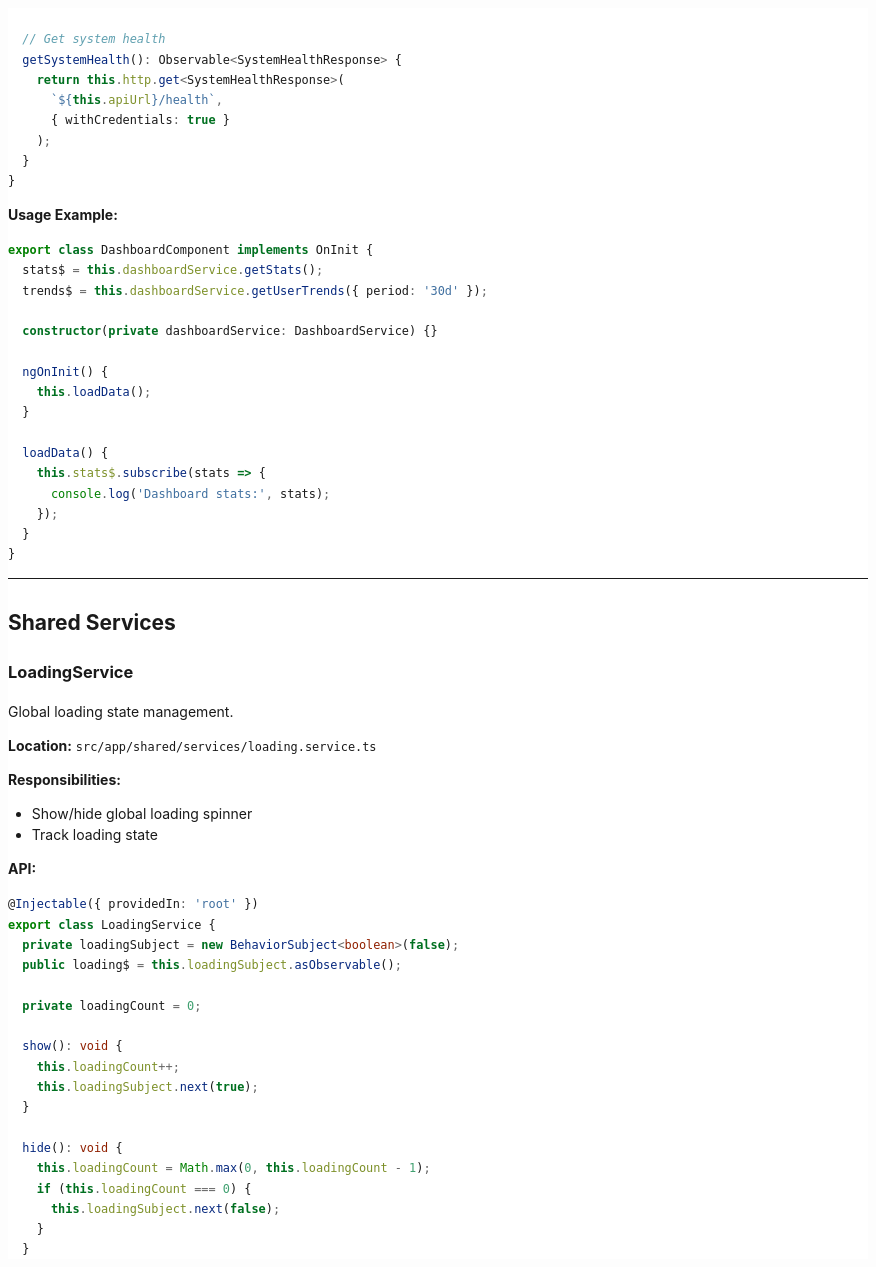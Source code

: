 ```typescript

  // Get system health
  getSystemHealth(): Observable<SystemHealthResponse> {
    return this.http.get<SystemHealthResponse>(
      `${this.apiUrl}/health`,
      { withCredentials: true }
    );
  }
}
```

**Usage Example:**
```typescript
export class DashboardComponent implements OnInit {
  stats$ = this.dashboardService.getStats();
  trends$ = this.dashboardService.getUserTrends({ period: '30d' });

  constructor(private dashboardService: DashboardService) {}

  ngOnInit() {
    this.loadData();
  }

  loadData() {
    this.stats$.subscribe(stats => {
      console.log('Dashboard stats:', stats);
    });
  }
}
```

---

## Shared Services

### LoadingService

Global loading state management.

**Location:** `src/app/shared/services/loading.service.ts`

**Responsibilities:**
- Show/hide global loading spinner
- Track loading state

**API:**
```typescript
@Injectable({ providedIn: 'root' })
export class LoadingService {
  private loadingSubject = new BehaviorSubject<boolean>(false);
  public loading$ = this.loadingSubject.asObservable();

  private loadingCount = 0;

  show(): void {
    this.loadingCount++;
    this.loadingSubject.next(true);
  }

  hide(): void {
    this.loadingCount = Math.max(0, this.loadingCount - 1);
    if (this.loadingCount === 0) {
      this.loadingSubject.next(false);
    }
  }
```